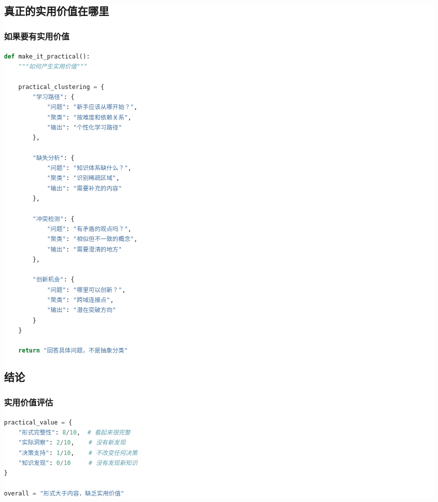 ## 真正的实用价值在哪里

### 如果要有实用价值

```python
def make_it_practical():
    """如何产生实用价值"""

    practical_clustering = {
        "学习路径": {
            "问题": "新手应该从哪开始？",
            "聚类": "按难度和依赖关系",
            "输出": "个性化学习路径"
        },

        "缺失分析": {
            "问题": "知识体系缺什么？",
            "聚类": "识别稀疏区域",
            "输出": "需要补充的内容"
        },

        "冲突检测": {
            "问题": "有矛盾的观点吗？",
            "聚类": "相似但不一致的概念",
            "输出": "需要澄清的地方"
        },

        "创新机会": {
            "问题": "哪里可以创新？",
            "聚类": "跨域连接点",
            "输出": "潜在突破方向"
        }
    }

    return "回答具体问题，不是抽象分类"
```

## 结论

### 实用价值评估

```python
practical_value = {
    "形式完整性": 8/10,  # 看起来很完整
    "实际洞察": 2/10,    # 没有新发现
    "决策支持": 1/10,    # 不改变任何决策
    "知识发现": 0/10     # 没有发现新知识
}

overall = "形式大于内容，缺乏实用价值"
```
